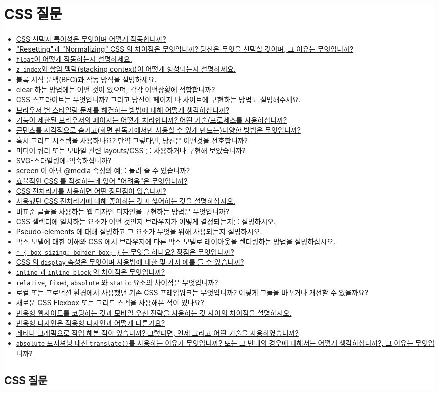 # CSS 질문

* [CSS 선택자 특이성은 무엇이며 어떻게 작동합니까?](#css-선택자-특이성은-무엇이며-어떻게-작동합니까)
* ["Resetting"과 "Normalizing" CSS 의 차이점은 무엇입니까? 당신은 무엇을 선택할 것이며, 그 이유는 무엇입니까?](#resetting과-normalizing-css-의-차이점은-무엇입니까-당신은-무엇을-선택할-것이며-그-이유는-무엇입니까)
* [`float`이 어떻게 작동하는지 설명하세요.](#float이-어떻게-작동하는지-설명하세요)
* [`z-index`와 쌓임 맥락(stacking context)이 어떻게 형성되는지 설명하세요.](#z-index와-쌓임-맥락stacking-context이-어떻게-형성되는지-설명하세요)
* [블록 서식 문맥(BFC)과 작동 방식을 설명하세요.](#블록-서식-문맥bfc과-작동-방식을-설명하세요)
* [clear 하는 방법에는 어떤 것이 있으며, 각각 어떤상황에 적합합니까?](#clear-하는-방법에는-어떤-것이-있으며-각각-어떤상황에-적합합니까)
* [CSS 스프라이트는 무엇입니까? 그리고 당신이 페이지 나 사이트에 구현하는 방법도 설명해주세요.](#css-스프라이트는-무엇입니까-그리고-당신이-페이지-나-사이트에-구현하는-방법도-설명해주세요)
* [브라우저 별 스타일링 문제를 해결하는 방법에 대해 어떻게 생각하십니까?](#브라우저-별-스타일링-문제를-해결하는-방법에-대해-어떻게-생각하십니까)
* [기능이 제한된 브라우저의 페이지는 어떻게 처리합니까? 어떤 기술/프로세스를 사용하십니까?](#기능이-제한된-브라우저의-페이지는-어떻게-처리합니까-어떤-기술프로세스를-사용하십니까)
* [콘텐츠를 시각적으로 숨기고(화면 판독기에서만 사용할 수 있게 만드는)다양한 방법은 무엇입니까?](#콘텐츠를-시각적으로-숨기고화면-판독기에서만-사용할-수-있게-만드는다양한-방법은-무엇입니까)
* [혹시 그리드 시스템을 사용하나요? 만약 그렇다면, 당신은 어떤것을 선호합니까?](#혹시-그리드-시스템을-사용하나요-만약-그렇다면-당신은-어떤것을-선호합니까)
* [미디어 쿼리 또는 모바일 관련 layouts/CSS 를 사용하거나 구현해 보았습니까?](#미디어-쿼리-또는-모바일-관련-layoutscss-를-사용하거나-구현해-보았습니까)
* [SVG-스타일링에-익숙하십니까?](#svg-스타일링에-익숙하십니까)
* [screen 이 아닌 @media 속성의 예를 들려 줄 수 있습니까?](#screen-이-아닌-media-속성의-예를-들려-줄-수-있습니까)
* [효율적인 CSS 를 작성하는데 있어 "어려움"은 무엇입니까?](#효율적인-css-를-작성하는데-있어-어려움은-무엇입니까)
* [CSS 전처리기를 사용하면 어떤 장단점이 있습니까?](#css-전처리기를-사용하면-어떤-장단점이-있습니까)
* [사용했던 CSS 전처리기에 대해 좋아하는 것과 싫어하는 것을 설명하십시오.](#사용했던-css-전처리기에-대해-좋아하는-것과-싫어하는-것을-설명하십시오)
* [비표준 글꼴을 사용하는 웹 디자인 디자인을 구현하는 방법은 무엇입니까?](#비표준-글꼴을-사용하는-웹-디자인-디자인을-구현하는-방법은-무엇입니까)
* [CSS 셀렉터에 일치하는 요소가 어떤 것인지 브라우저가 어떻게 결정되는지를 설명하시오.](#css-셀렉터에-일치하는-요소가-어떤-것인지-브라우저가-어떻게-결정되는지를-설명하시오)
* [Pseudo-elements 에 대해 설명하고 그 요소가 무엇을 위해 사용되는지 설명하시오.](#pseudo-elements-에-대해-설명하고-그-요소가-무엇을-위해-사용되는지-설명하시오)
* [박스 모델에 대한 이해와 CSS 에서 브라우저에 다른 박스 모델로 레이아웃을 렌더링하는 방법을 설명하십시오.](#박스-모델에-대한-이해와-css-에서-브라우저에-다른-박스-모델로-레이아웃을-렌더링하는-방법을-설명하십시오)
* [`* { box-sizing: border-box; }` 는 무엇을 하나요? 장점은 무엇입니까?](#--box-sizing-border-box--는-무엇을-하나요-장점은-무엇입니까)
* [CSS 의 `display` 속성은 무엇이며 사용법에 대한 몇 가지 예를 들 수 있습니까?](#css-의-display-속성은-무엇이며-사용법에-대한-몇-가지-예를-들-수-있습니까)
* [`inline` 과 `inline-block` 의 차이점은 무엇입니까?](#inline-과-inline-block-의-차이점은-무엇입니까)
* [`relative`, `fixed`, `absolute` 와 `static` 요소의 차이점은 무엇입니까?](#relative-fixed-absolute-와-static-요소의-차이점은-무엇입니까)
* [로컬 또는 프로덕션 환경에서 사용했던 기존 CSS 프레임워크는 무엇입니까? 어떻게 그들을 바꾸거나 개선할 수 있을까요?](#로컬-또는-프로덕션-환경에서-사용했던-기존-css-프레임워크는-무엇입니까-어떻게-그들을-바꾸거나-개선할-수-있을까요)
* [새로운 CSS Flexbox 또는 그리드 스펙을 사용해본 적이 있나요?](#새로운-css-flexbox-또는-그리드-스펙을-사용해본-적이-있나요)
* [반응형 웹사이트를 코딩하는 것과 모바일 우선 전략을 사용하는 것 사이의 차이점을 설명하시오.](#반응형-웹사이트를-코딩하는-것과-모바일-우선-전략을-사용하는-것-사이의-차이점을-설명하시오)
* [반응형 디자인은 적응형 디자인과 어떻게 다른가요?](#반응형-디자인은-적응형-디자인과-어떻게-다른가요)
* [레티나 그래픽으로 작업 해본 적이 있습니까? 그렇다면, 언제 그리고 어떤 기술을 사용하였습니까?](#레티나-그래픽으로-작업-해본-적이-있습니까-그렇다면-언제-그리고-어떤-기술을-사용하였습니까)
* [`absolute` 포지셔닝 대신 `translate()`를 사용하는 이유가 무엇입니까? 또는 그 반대의 경우에 대해서는 어떻게 생각하십니까?, 그 이유는 무엇입니까?](#absolute-포지셔닝-대신-translate를-사용하는-이유가-무엇입니까-또는-그-반대의-경우에-대해서는-어떻게-생각하십니까-그-이유는-무엇입니까)

## CSS 질문
